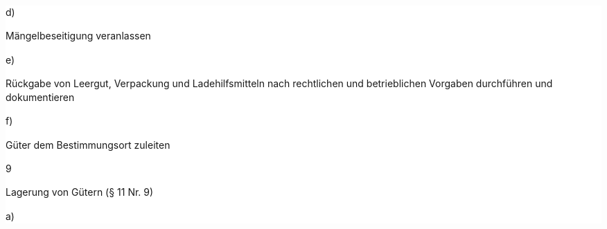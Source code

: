 <td style align="left" valign="top" charoff="50">

d)

</td>

<td style align="left" valign="top" charoff="50">

Mängelbeseitigung veranlassen

</td>

</tr>

<tr>

<td style align="left" valign="top" charoff="50">

e)

</td>

<td style align="left" valign="top" charoff="50">

Rückgabe von Leergut, Verpackung und Ladehilfsmitteln nach rechtlichen
und betrieblichen Vorgaben durchführen und dokumentieren

</td>

</tr>

<tr style="border-bottom: 0.5pt solid ; ">

<td style="border-bottom: 0.5pt solid ; " align="left" valign="top" charoff="50">

f)

</td>

<td style="border-bottom: 0.5pt solid ; " align="left" valign="top" charoff="50">

Güter dem Bestimmungsort zuleiten

</td>

</tr>

<tr>

<td style="border-bottom: 0.5pt solid ; " rowspan="5" align="center" valign="top" charoff="50">

9

</td>

<td style="border-bottom: 0.5pt solid ; " rowspan="5" align="left" valign="top" charoff="50">

Lagerung von Gütern (§ 11 Nr. 9)

</td>

<td style align="left" valign="top" charoff="50">

a)
